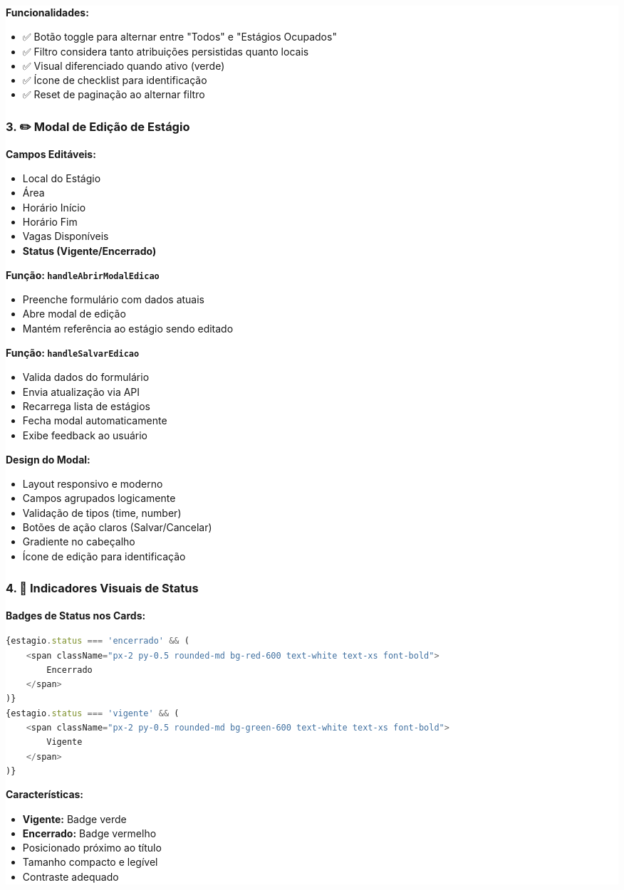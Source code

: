 **Funcionalidades:**
- ✅ Botão toggle para alternar entre "Todos" e "Estágios Ocupados"
- ✅ Filtro considera tanto atribuições persistidas quanto locais
- ✅ Visual diferenciado quando ativo (verde)
- ✅ Ícone de checklist para identificação
- ✅ Reset de paginação ao alternar filtro

### 3. ✏️ **Modal de Edição de Estágio**

**Campos Editáveis:**
- Local do Estágio
- Área
- Horário Início
- Horário Fim
- Vagas Disponíveis
- **Status (Vigente/Encerrado)**

**Função: `handleAbrirModalEdicao`**
- Preenche formulário com dados atuais
- Abre modal de edição
- Mantém referência ao estágio sendo editado

**Função: `handleSalvarEdicao`**
- Valida dados do formulário
- Envia atualização via API
- Recarrega lista de estágios
- Fecha modal automaticamente
- Exibe feedback ao usuário

**Design do Modal:**
- Layout responsivo e moderno
- Campos agrupados logicamente
- Validação de tipos (time, number)
- Botões de ação claros (Salvar/Cancelar)
- Gradiente no cabeçalho
- Ícone de edição para identificação

### 4. 🎨 **Indicadores Visuais de Status**

**Badges de Status nos Cards:**
```typescript
{estagio.status === 'encerrado' && (
    <span className="px-2 py-0.5 rounded-md bg-red-600 text-white text-xs font-bold">
        Encerrado
    </span>
)}
{estagio.status === 'vigente' && (
    <span className="px-2 py-0.5 rounded-md bg-green-600 text-white text-xs font-bold">
        Vigente
    </span>
)}
```

**Características:**
- **Vigente:** Badge verde
- **Encerrado:** Badge vermelho
- Posicionado próximo ao título
- Tamanho compacto e legível
- Contraste adequado
